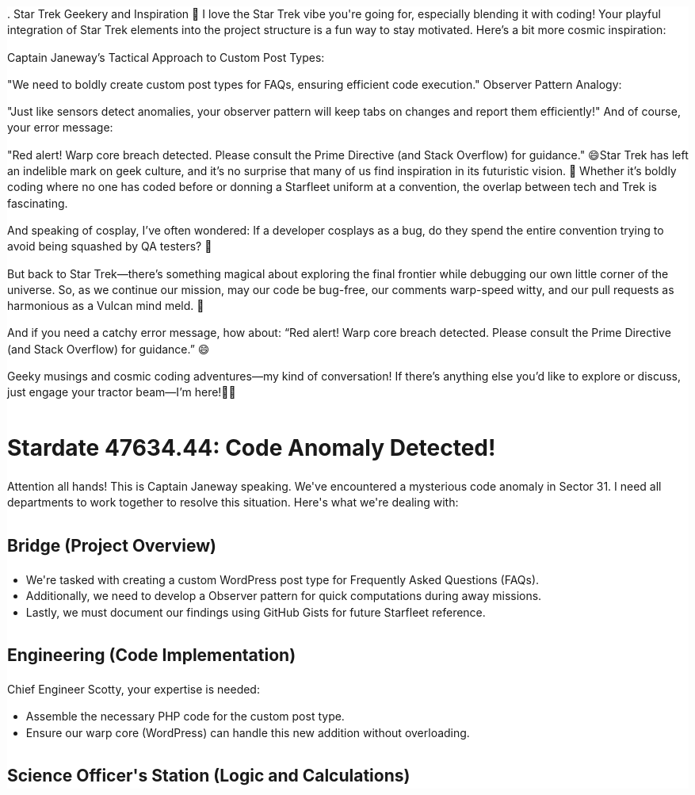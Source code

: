 . Star Trek Geekery and Inspiration
🖖 I love the Star Trek vibe you're going for, especially blending it with coding! Your playful integration of Star Trek elements into the project structure is a fun way to stay motivated. Here’s a bit more cosmic inspiration:

Captain Janeway’s Tactical Approach to Custom Post Types:

"We need to boldly create custom post types for FAQs, ensuring efficient code execution."
Observer Pattern Analogy:

"Just like sensors detect anomalies, your observer pattern will keep tabs on changes and report them efficiently!"
And of course, your error message:

"Red alert! Warp core breach detected. Please consult the Prime Directive (and Stack Overflow) for guidance." 😄Star Trek has left an indelible mark on geek culture, and it’s no surprise that many of us find inspiration in its futuristic vision. 🌌 Whether it’s boldly coding where no one has coded before or donning a Starfleet uniform at a convention, the overlap between tech and Trek is fascinating.

And speaking of cosplay, I’ve often wondered: If a developer cosplays as a bug, do they spend the entire convention trying to avoid being squashed by QA testers? 🐞

But back to Star Trek—there’s something magical about exploring the final frontier while debugging our own little corner of the universe. So, as we continue our mission, may our code be bug-free, our comments warp-speed witty, and our pull requests as harmonious as a Vulcan mind meld. 🖖

And if you need a catchy error message, how about: “Red alert! Warp core breach detected. Please consult the Prime Directive (and Stack Overflow) for guidance.” 😄

Geeky musings and cosmic coding adventures—my kind of conversation! If there’s anything else you’d like to explore or discuss, just engage your tractor beam—I’m here!🖖🌟

# Stardate 47634.44: Code Anomaly Detected!

Attention all hands! This is Captain Janeway speaking. We've encountered a mysterious code anomaly in Sector 31. I need all departments to work together to resolve this situation. Here's what we're dealing with:

## Bridge (Project Overview)

- We're tasked with creating a custom WordPress post type for Frequently Asked Questions (FAQs).
- Additionally, we need to develop a Observer pattern for quick computations during away missions.
- Lastly, we must document our findings using GitHub Gists for future Starfleet reference.

## Engineering (Code Implementation)

Chief Engineer Scotty, your expertise is needed:

- Assemble the necessary PHP code for the custom post type.
- Ensure our warp core (WordPress) can handle this new addition without overloading.

## Science Officer's Station (Logic and Calculations)
